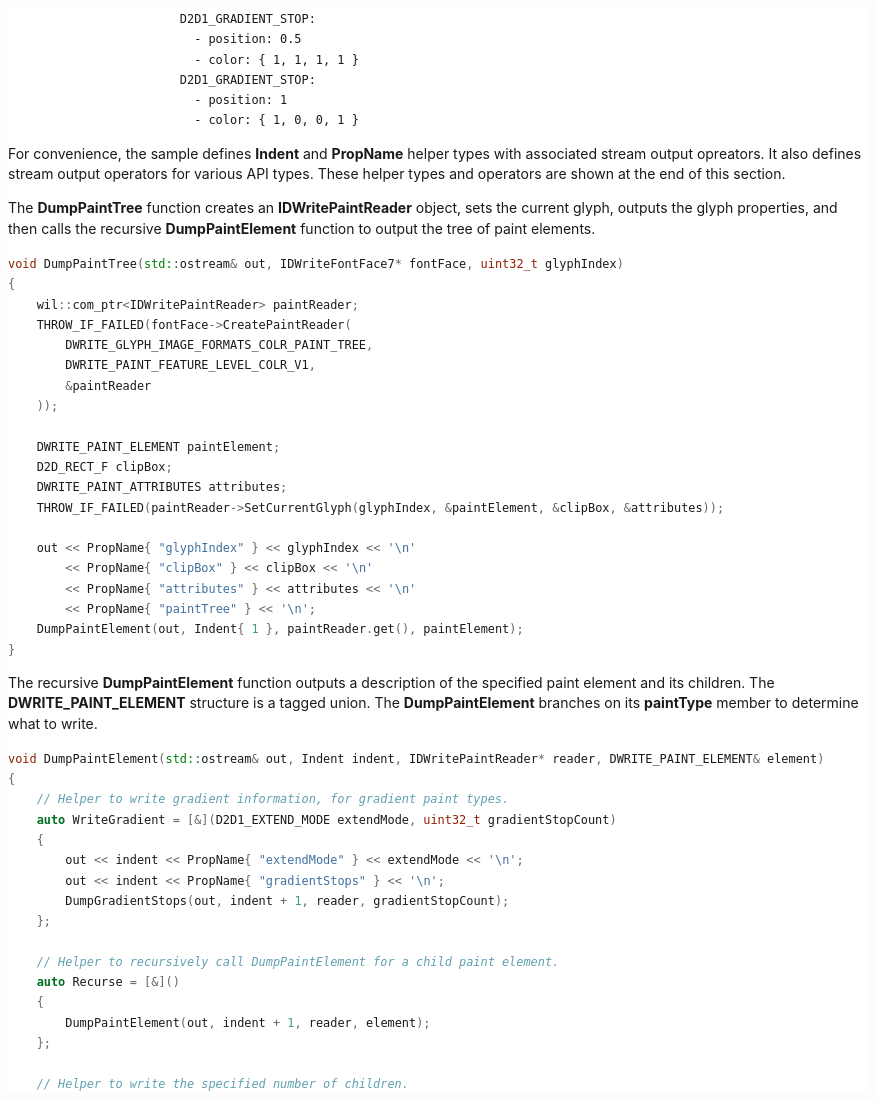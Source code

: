 ```console
                        D2D1_GRADIENT_STOP:
                          - position: 0.5
                          - color: { 1, 1, 1, 1 }
                        D2D1_GRADIENT_STOP:
                          - position: 1
                          - color: { 1, 0, 0, 1 }
```

For convenience, the sample defines **Indent** and **PropName** helper types with associated stream
output opreators. It also defines stream output operators for various API types. These helper types
and operators are shown at the end of this section.

The **DumpPaintTree** function creates an **IDWritePaintReader** object, sets the current glyph, outputs
the glyph properties, and then calls the recursive **DumpPaintElement** function to output the tree of
paint elements.

```cpp
void DumpPaintTree(std::ostream& out, IDWriteFontFace7* fontFace, uint32_t glyphIndex)
{
    wil::com_ptr<IDWritePaintReader> paintReader;
    THROW_IF_FAILED(fontFace->CreatePaintReader(
        DWRITE_GLYPH_IMAGE_FORMATS_COLR_PAINT_TREE,
        DWRITE_PAINT_FEATURE_LEVEL_COLR_V1,
        &paintReader
    ));

    DWRITE_PAINT_ELEMENT paintElement;
    D2D_RECT_F clipBox;
    DWRITE_PAINT_ATTRIBUTES attributes;
    THROW_IF_FAILED(paintReader->SetCurrentGlyph(glyphIndex, &paintElement, &clipBox, &attributes));

    out << PropName{ "glyphIndex" } << glyphIndex << '\n'
        << PropName{ "clipBox" } << clipBox << '\n'
        << PropName{ "attributes" } << attributes << '\n'
        << PropName{ "paintTree" } << '\n';
    DumpPaintElement(out, Indent{ 1 }, paintReader.get(), paintElement);
}
```

The recursive **DumpPaintElement** function outputs a description of the specified paint element and
its children. The **DWRITE_PAINT_ELEMENT** structure is a tagged union. The **DumpPaintElement**
branches on its **paintType** member to determine what to write.

```cpp
void DumpPaintElement(std::ostream& out, Indent indent, IDWritePaintReader* reader, DWRITE_PAINT_ELEMENT& element)
{
    // Helper to write gradient information, for gradient paint types.
    auto WriteGradient = [&](D2D1_EXTEND_MODE extendMode, uint32_t gradientStopCount)
    {
        out << indent << PropName{ "extendMode" } << extendMode << '\n';
        out << indent << PropName{ "gradientStops" } << '\n';
        DumpGradientStops(out, indent + 1, reader, gradientStopCount);
    };

    // Helper to recursively call DumpPaintElement for a child paint element.
    auto Recurse = [&]()
    {
        DumpPaintElement(out, indent + 1, reader, element);
    };

    // Helper to write the specified number of children.
```